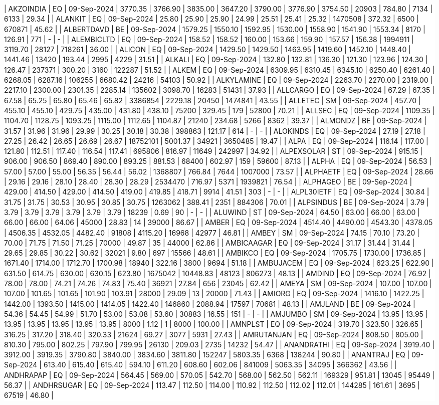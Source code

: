 | AKZOINDIA | EQ | 09-Sep-2024 | 3770.35 | 3766.90 | 3835.00 | 3647.20 | 3790.00 | 3776.90 | 3754.50 | 20903 | 784.80 | 7134 | 6133 | 29.34 |
| ALANKIT | EQ | 09-Sep-2024 | 25.80 | 25.90 | 25.90 | 24.99 | 25.51 | 25.41 | 25.32 | 1470508 | 372.32 | 6500 | 670871 | 45.62 |
| ALBERTDAVD | BE | 09-Sep-2024 | 1579.25 | 1550.10 | 1592.95 | 1530.00 | 1558.90 | 1541.90 | 1553.34 | 8170 | 126.91 | 771 | - | - |
| ALEMBICLTD | EQ | 09-Sep-2024 | 158.52 | 158.52 | 160.00 | 153.66 | 159.90 | 157.57 | 156.38 | 1994911 | 3119.70 | 28127 | 718261 | 36.00 |
| ALICON | EQ | 09-Sep-2024 | 1429.50 | 1429.50 | 1463.95 | 1419.60 | 1452.10 | 1448.40 | 1441.46 | 13420 | 193.44 | 2995 | 4229 | 31.51 |
| ALKALI | EQ | 09-Sep-2024 | 132.80 | 132.81 | 136.30 | 121.30 | 123.96 | 124.30 | 126.47 | 237371 | 300.20 | 3160 | 122287 | 51.52 |
| ALKEM | EQ | 09-Sep-2024 | 6309.95 | 6310.45 | 6345.10 | 6250.40 | 6261.40 | 6268.05 | 6287.16 | 106255 | 6680.42 | 24216 | 54103 | 50.92 |
| ALKYLAMINE | EQ | 09-Sep-2024 | 2263.70 | 2270.00 | 2319.00 | 2217.10 | 2300.00 | 2301.35 | 2285.14 | 135602 | 3098.70 | 16283 | 51431 | 37.93 |
| ALLCARGO | EQ | 09-Sep-2024 | 67.29 | 67.35 | 67.58 | 65.25 | 65.80 | 65.46 | 65.82 | 3386854 | 2229.18 | 20450 | 1474841 | 43.55 |
| ALLETEC | SM | 09-Sep-2024 | 457.70 | 455.10 | 455.10 | 429.75 | 435.00 | 431.80 | 438.10 | 75200 | 329.45 | 179 | 52800 | 70.21 |
| ALLSEC | EQ | 09-Sep-2024 | 1109.35 | 1104.70 | 1128.75 | 1093.25 | 1115.00 | 1112.65 | 1104.87 | 21240 | 234.68 | 5266 | 8362 | 39.37 |
| ALMONDZ | BE | 09-Sep-2024 | 31.57 | 31.96 | 31.96 | 29.99 | 30.25 | 30.18 | 30.38 | 398863 | 121.17 | 614 | - | - |
| ALOKINDS | EQ | 09-Sep-2024 | 27.19 | 27.18 | 27.25 | 26.42 | 26.65 | 26.69 | 26.67 | 18752101 | 5001.37 | 34921 | 3650485 | 19.47 |
| ALPA | EQ | 09-Sep-2024 | 116.14 | 117.00 | 121.80 | 112.51 | 117.40 | 116.54 | 117.41 | 695806 | 816.97 | 11649 | 242997 | 34.92 |
| ALPEXSOLAR | ST | 09-Sep-2024 | 915.15 | 906.00 | 906.50 | 869.40 | 890.00 | 893.25 | 881.53 | 68400 | 602.97 | 159 | 59600 | 87.13 |
| ALPHA | EQ | 09-Sep-2024 | 56.53 | 57.00 | 57.00 | 55.00 | 56.35 | 56.44 | 56.02 | 1368807 | 766.84 | 7644 | 1007000 | 73.57 |
| ALPHAETF | EQ | 09-Sep-2024 | 28.66 | 29.16 | 29.16 | 28.10 | 28.40 | 28.30 | 28.29 | 2534470 | 716.97 | 5371 | 1939821 | 76.54 |
| ALPHAGEO | BE | 09-Sep-2024 | 429.00 | 414.50 | 429.00 | 414.50 | 419.00 | 419.85 | 418.71 | 9914 | 41.51 | 303 | - | - |
| ALPL30IETF | EQ | 09-Sep-2024 | 30.84 | 31.75 | 31.75 | 30.53 | 30.95 | 30.85 | 30.75 | 1263062 | 388.41 | 2351 | 884306 | 70.01 |
| ALPSINDUS | BE | 09-Sep-2024 | 3.79 | 3.79 | 3.79 | 3.79 | 3.79 | 3.79 | 3.79 | 18239 | 0.69 | 90 | - | - |
| ALUWIND | ST | 09-Sep-2024 | 64.50 | 63.00 | 66.00 | 63.00 | 66.00 | 66.00 | 64.06 | 45000 | 28.83 | 14 | 39000 | 86.67 |
| AMBER | EQ | 09-Sep-2024 | 4514.40 | 4490.00 | 4543.30 | 4378.05 | 4506.35 | 4532.05 | 4482.40 | 91808 | 4115.20 | 16968 | 42977 | 46.81 |
| AMBEY | SM | 09-Sep-2024 | 74.15 | 70.10 | 73.20 | 70.00 | 71.75 | 71.50 | 71.25 | 70000 | 49.87 | 35 | 44000 | 62.86 |
| AMBICAAGAR | EQ | 09-Sep-2024 | 31.17 | 31.44 | 31.44 | 29.65 | 29.85 | 30.22 | 30.62 | 32021 | 9.80 | 697 | 15566 | 48.61 |
| AMBIKCO | EQ | 09-Sep-2024 | 1705.75 | 1730.00 | 1736.85 | 1671.40 | 1714.00 | 1712.70 | 1700.98 | 18940 | 322.16 | 3800 | 9694 | 51.18 |
| AMBUJACEM | EQ | 09-Sep-2024 | 623.25 | 622.90 | 631.50 | 614.75 | 630.00 | 630.15 | 623.80 | 1675042 | 10448.83 | 48123 | 806273 | 48.13 |
| AMDIND | EQ | 09-Sep-2024 | 76.92 | 78.00 | 78.00 | 74.21 | 74.26 | 74.83 | 75.40 | 36921 | 27.84 | 656 | 23045 | 62.42 |
| AMEYA | SM | 09-Sep-2024 | 107.00 | 107.00 | 107.00 | 101.65 | 101.65 | 101.90 | 103.91 | 28000 | 29.09 | 13 | 20000 | 71.43 |
| AMIORG | EQ | 09-Sep-2024 | 1416.10 | 1422.25 | 1442.00 | 1393.50 | 1415.00 | 1414.05 | 1422.40 | 146860 | 2088.94 | 17597 | 70681 | 48.13 |
| AMJLAND | BE | 09-Sep-2024 | 54.36 | 54.45 | 54.99 | 51.70 | 53.00 | 53.08 | 53.60 | 30883 | 16.55 | 151 | - | - |
| AMJUMBO | SM | 09-Sep-2024 | 13.95 | 13.95 | 13.95 | 13.95 | 13.95 | 13.95 | 13.95 | 8000 | 1.12 | 1 | 8000 | 100.00 |
| AMNPLST | EQ | 09-Sep-2024 | 319.70 | 323.50 | 326.65 | 316.25 | 317.20 | 318.40 | 320.33 | 21624 | 69.27 | 3077 | 5931 | 27.43 |
| AMRUTANJAN | EQ | 09-Sep-2024 | 808.50 | 805.00 | 810.30 | 795.00 | 802.25 | 797.90 | 799.95 | 26130 | 209.03 | 2735 | 14232 | 54.47 |
| ANANDRATHI | EQ | 09-Sep-2024 | 3919.40 | 3912.00 | 3919.35 | 3790.80 | 3840.00 | 3834.60 | 3811.80 | 152247 | 5803.35 | 6368 | 138244 | 90.80 |
| ANANTRAJ | EQ | 09-Sep-2024 | 613.40 | 615.40 | 615.40 | 594.10 | 611.20 | 608.60 | 602.06 | 841009 | 5063.35 | 34095 | 366362 | 43.56 |
| ANDHRAPAP | EQ | 09-Sep-2024 | 564.45 | 569.00 | 570.05 | 542.70 | 568.00 | 562.50 | 562.11 | 169329 | 951.81 | 13045 | 95449 | 56.37 |
| ANDHRSUGAR | EQ | 09-Sep-2024 | 113.47 | 112.50 | 114.00 | 110.92 | 112.50 | 112.02 | 112.01 | 144285 | 161.61 | 3695 | 67519 | 46.80 |
